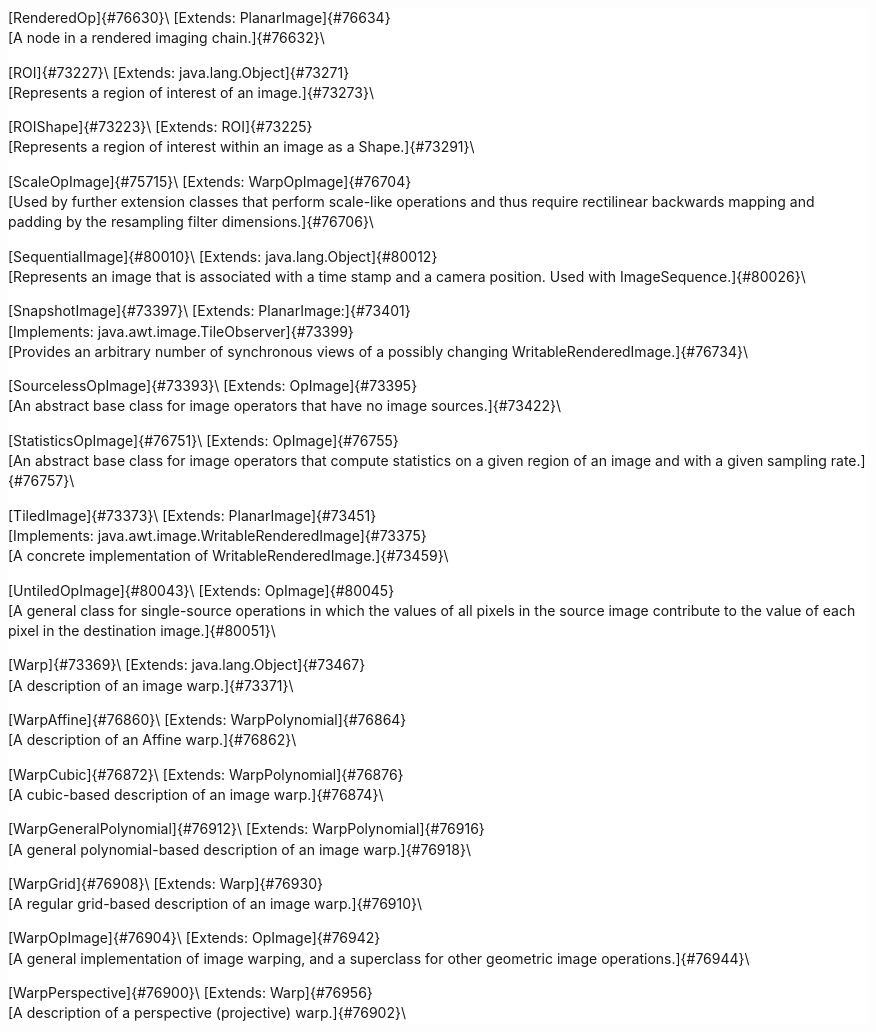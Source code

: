    [RenderedOp]{#76630}\                        [Extends: PlanarImage]{#76634}\
                                                [A node in a rendered imaging chain.]{#76632}\

   [ROI]{#73227}\                               [Extends: java.lang.Object]{#73271}\
                                                [Represents a region of interest of an image.]{#73273}\

   [ROIShape]{#73223}\                          [Extends: ROI]{#73225}\
                                                [Represents a region of interest within an image as a Shape.]{#73291}\

   [ScaleOpImage]{#75715}\                      [Extends: WarpOpImage]{#76704}\
                                                [Used by further extension classes that perform scale-like operations and thus require rectilinear backwards mapping and padding by the resampling filter dimensions.]{#76706}\

   [SequentialImage]{#80010}\                   [Extends: java.lang.Object]{#80012}\
                                                [Represents an image that is associated with a time stamp and a camera position. Used with ImageSequence.]{#80026}\

   [SnapshotImage]{#73397}\                     [Extends: PlanarImage:]{#73401}\
                                                [Implements: java.awt.image.TileObserver]{#73399}\
                                                [Provides an arbitrary number of synchronous views of a possibly changing WritableRenderedImage.]{#76734}\

   [SourcelessOpImage]{#73393}\                 [Extends: OpImage]{#73395}\
                                                [An abstract base class for image operators that have no image sources.]{#73422}\

   [StatisticsOpImage]{#76751}\                 [Extends: OpImage]{#76755}\
                                                [An abstract base class for image operators that compute statistics on a given region of an image and with a given sampling rate.]{#76757}\

   [TiledImage]{#73373}\                        [Extends: PlanarImage]{#73451}\
                                                [Implements: java.awt.image.WritableRenderedImage]{#73375}\
                                                [A concrete implementation of WritableRenderedImage.]{#73459}\

   [UntiledOpImage]{#80043}\                    [Extends: OpImage]{#80045}\
                                                [A general class for single-source operations in which the values of all pixels in the source image contribute to the value of each pixel in the destination image.]{#80051}\

   [Warp]{#73369}\                              [Extends: java.lang.Object]{#73467}\
                                                [A description of an image warp.]{#73371}\

   [WarpAffine]{#76860}\                        [Extends: WarpPolynomial]{#76864}\
                                                [A description of an Affine warp.]{#76862}\

   [WarpCubic]{#76872}\                         [Extends: WarpPolynomial]{#76876}\
                                                [A cubic-based description of an image warp.]{#76874}\

   [WarpGeneralPolynomial]{#76912}\             [Extends: WarpPolynomial]{#76916}\
                                                [A general polynomial-based description of an image warp.]{#76918}\

   [WarpGrid]{#76908}\                          [Extends: Warp]{#76930}\
                                                [A regular grid-based description of an image warp.]{#76910}\

   [WarpOpImage]{#76904}\                       [Extends: OpImage]{#76942}\
                                                [A general implementation of image warping, and a superclass for other geometric image operations.]{#76944}\

   [WarpPerspective]{#76900}\                   [Extends: Warp]{#76956}\
                                                [A description of a perspective (projective) warp.]{#76902}\

